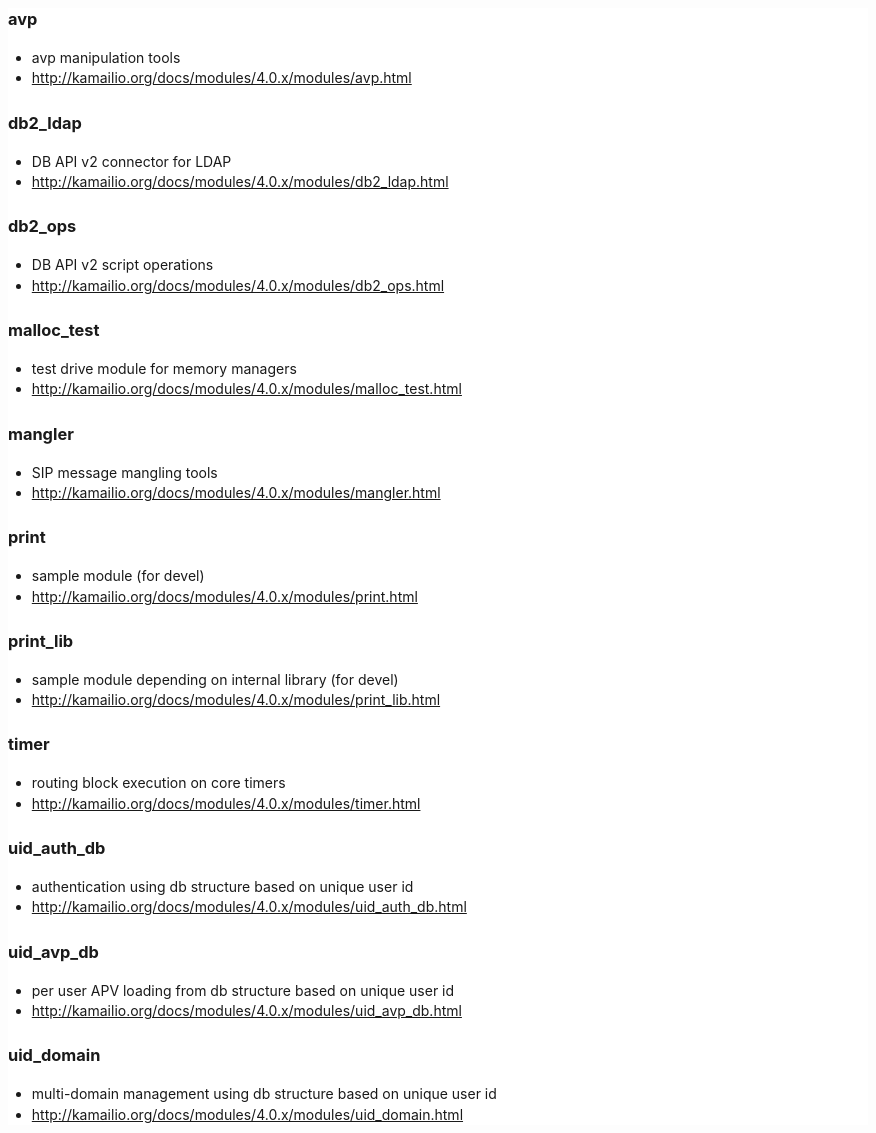 ### avp

-   avp manipulation tools
-   <http://kamailio.org/docs/modules/4.0.x/modules/avp.html>

### db2_ldap

-   DB API v2 connector for LDAP
-   <http://kamailio.org/docs/modules/4.0.x/modules/db2_ldap.html>

### db2_ops

-   DB API v2 script operations
-   <http://kamailio.org/docs/modules/4.0.x/modules/db2_ops.html>

### malloc_test

-   test drive module for memory managers
-   <http://kamailio.org/docs/modules/4.0.x/modules/malloc_test.html>

### mangler

-   SIP message mangling tools
-   <http://kamailio.org/docs/modules/4.0.x/modules/mangler.html>

### print

-   sample module (for devel)
-   <http://kamailio.org/docs/modules/4.0.x/modules/print.html>

### print_lib

-   sample module depending on internal library (for devel)
-   <http://kamailio.org/docs/modules/4.0.x/modules/print_lib.html>

### timer

-   routing block execution on core timers
-   <http://kamailio.org/docs/modules/4.0.x/modules/timer.html>

### uid_auth_db

-   authentication using db structure based on unique user id
-   <http://kamailio.org/docs/modules/4.0.x/modules/uid_auth_db.html>

### uid_avp_db

-   per user APV loading from db structure based on unique user id
-   <http://kamailio.org/docs/modules/4.0.x/modules/uid_avp_db.html>

### uid_domain

-   multi-domain management using db structure based on unique user id
-   <http://kamailio.org/docs/modules/4.0.x/modules/uid_domain.html>

